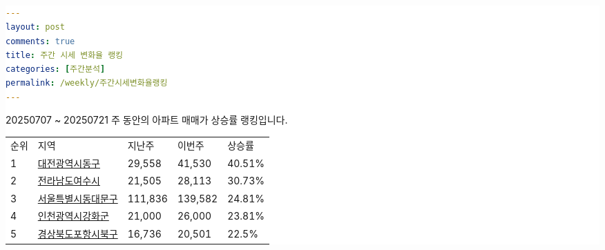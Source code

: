 ```yaml
---
layout: post
comments: true
title: 주간 시세 변화율 랭킹
categories: [주간분석]
permalink: /weekly/주간시세변화율랭킹
---
```


20250707 ~ 20250721 주 동안의 아파트 매매가 상승률 랭킹입니다.

<table class="sortable">
  <tr>
    <td>순위</td>
    <td>지역</td>
    <td>지난주</td>
    <td>이번주</td>
    <td>상승률</td>
  </tr>

  <tr class="item">
    <td>1</td>
    <td><a href="/apt/대전광역시동구">대전광역시동구</a></td>
    <td>29,558</td>
    <td>41,530</td>
    <td>40.51%</td>
  </tr>

  <tr class="item">
    <td>2</td>
    <td><a href="/apt/전라남도여수시">전라남도여수시</a></td>
    <td>21,505</td>
    <td>28,113</td>
    <td>30.73%</td>
  </tr>

  <tr class="item">
    <td>3</td>
    <td><a href="/apt/서울특별시동대문구">서울특별시동대문구</a></td>
    <td>111,836</td>
    <td>139,582</td>
    <td>24.81%</td>
  </tr>

  <tr class="item">
    <td>4</td>
    <td><a href="/apt/인천광역시강화군">인천광역시강화군</a></td>
    <td>21,000</td>
    <td>26,000</td>
    <td>23.81%</td>
  </tr>

  <tr class="item">
    <td>5</td>
    <td><a href="/apt/경상북도포항시북구">경상북도포항시북구</a></td>
    <td>16,736</td>
    <td>20,501</td>
    <td>22.5%</td>
  </tr>
